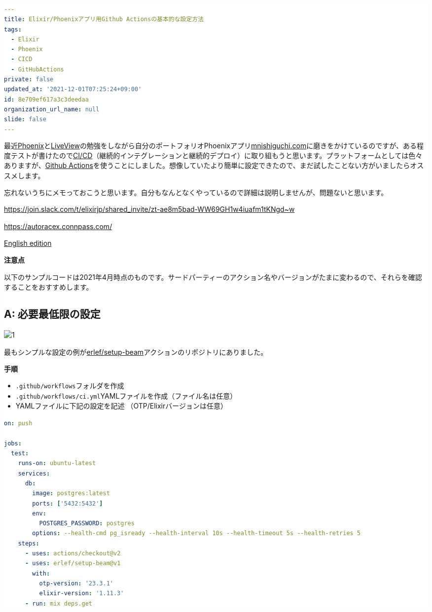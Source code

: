 ```yaml
---
title: Elixir/Phoenixアプリ用Github Actionsの基本的な設定方法
tags:
  - Elixir
  - Phoenix
  - CICD
  - GitHubActions
private: false
updated_at: '2021-12-01T07:25:24+09:00'
id: 8e709ef617a3c3deedaa
organization_url_name: null
slide: false
---
```


最近[Phoenix](https://www.phoenixframework.org/)と[LiveView](https://hexdocs.pm/phoenix_live_view/Phoenix.LiveView.html)の勉強をしながら自分のポートフォリオPhoenixアプリ[mnishiguchi.com](https://www.mnishiguchi.com/environment)に磨きをかけているのですが、ある程度テストが書けたので[CI/CD](https://ja.wikipedia.org/wiki/CI/CD)（継続的インテグレーションと継続的デプロイ）に取り組もうと思います。プラットフォームとしては色々ありますが、[Github Actions](https://docs.github.com/en/actions)を使うことにしました。想像していたより簡単に設定できたので、まだ試したことない方がいましたらオススメします。

忘れないうちにメモっておこうと思います。自分もなんとなくやっているので詳細は説明しませんが、問題ないと思います。

https://join.slack.com/t/elixirjp/shared_invite/zt-ae8m5bad-WW69GH1w4iuafm1tKNgd~w

https://autoracex.connpass.com/

[English edition](https://dev.to/mnishiguchi/basic-github-actions-setup-for-phoenix-apps-m3g)

**注意点**

以下のサンプルコードは2021年4月時点のものです。サードパーティーのアクション名やバージョンがたまに変わるので、それらを確認することをおすすめします。

## A: 必要最低限の設定

![1](https://user-images.githubusercontent.com/7563926/116171851-98670580-a6d7-11eb-9f7f-de96a83dff73.png)

最もシンプルな設定の例が[erlef/setup-beam](https://github.com/erlef/setup-beam#phoenix-example)アクションのリポジトリにありました。

**手順**

- `.github/workflows`フォルダを作成
- `.github/workflows/ci.yml`YAMLファイルを作成（ファイル名は任意）
- YAMLファイルに下記の設定を記述 （OTP/Elixirバージョンは任意）

```yaml
on: push

jobs:
  test:
    runs-on: ubuntu-latest
    services:
      db:
        image: postgres:latest
        ports: ['5432:5432']
        env:
          POSTGRES_PASSWORD: postgres
        options: --health-cmd pg_isready --health-interval 10s --health-timeout 5s --health-retries 5
    steps:
      - uses: actions/checkout@v2
      - uses: erlef/setup-beam@v1
        with:
          otp-version: '23.3.1'
          elixir-version: '1.11.3'
      - run: mix deps.get
```